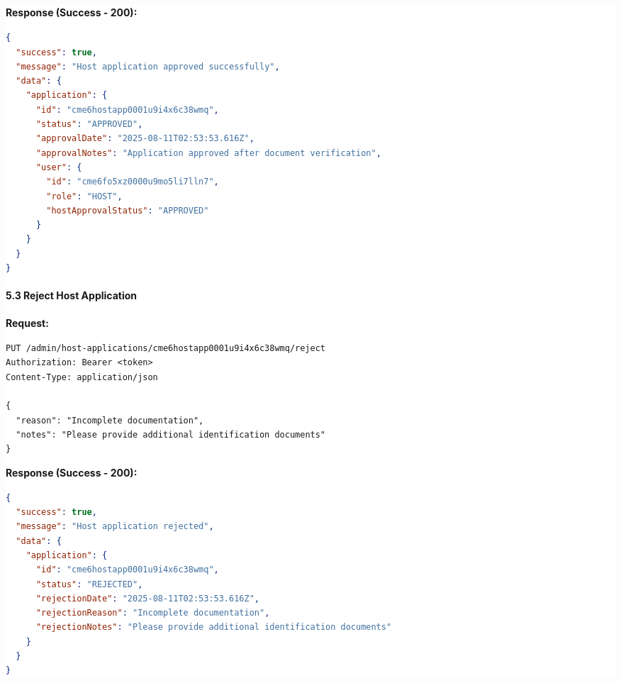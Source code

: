 **Response (Success - 200):**

```json
{
  "success": true,
  "message": "Host application approved successfully",
  "data": {
    "application": {
      "id": "cme6hostapp0001u9i4x6c38wmq",
      "status": "APPROVED",
      "approvalDate": "2025-08-11T02:53:53.616Z",
      "approvalNotes": "Application approved after document verification",
      "user": {
        "id": "cme6fo5xz0000u9mo5li7lln7",
        "role": "HOST",
        "hostApprovalStatus": "APPROVED"
      }
    }
  }
}
```

#### 5.3 Reject Host Application

**Request:**

```http
PUT /admin/host-applications/cme6hostapp0001u9i4x6c38wmq/reject
Authorization: Bearer <token>
Content-Type: application/json

{
  "reason": "Incomplete documentation",
  "notes": "Please provide additional identification documents"
}
```

**Response (Success - 200):**

```json
{
  "success": true,
  "message": "Host application rejected",
  "data": {
    "application": {
      "id": "cme6hostapp0001u9i4x6c38wmq",
      "status": "REJECTED",
      "rejectionDate": "2025-08-11T02:53:53.616Z",
      "rejectionReason": "Incomplete documentation",
      "rejectionNotes": "Please provide additional identification documents"
    }
  }
}
```
